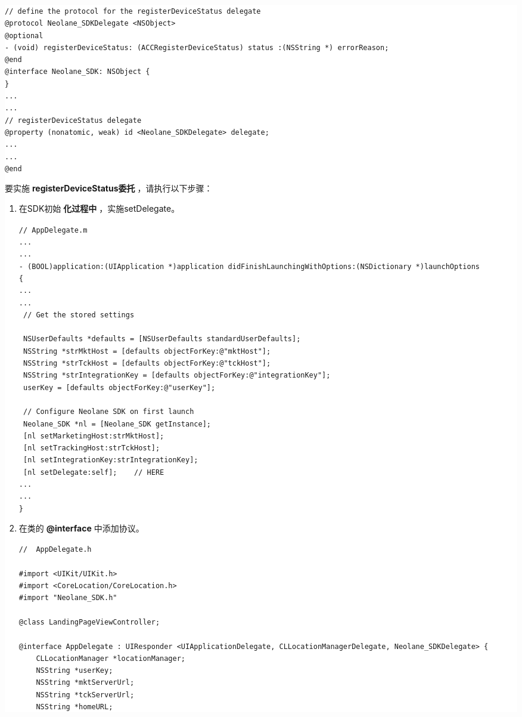 ```
// define the protocol for the registerDeviceStatus delegate
@protocol Neolane_SDKDelegate <NSObject>
@optional
- (void) registerDeviceStatus: (ACCRegisterDeviceStatus) status :(NSString *) errorReason;
@end
@interface Neolane_SDK: NSObject {
} 
...
...
// registerDeviceStatus delegate
@property (nonatomic, weak) id <Neolane_SDKDelegate> delegate;
...
...
@end
```

要实施 **registerDeviceStatus委托** ，请执行以下步骤：

1. 在SDK初始 **化过程中** ，实施setDelegate。

   ```
   // AppDelegate.m
   ...
   ... 
   - (BOOL)application:(UIApplication *)application didFinishLaunchingWithOptions:(NSDictionary *)launchOptions
   {
   ...
   ...
    // Get the stored settings
   
    NSUserDefaults *defaults = [NSUserDefaults standardUserDefaults];
    NSString *strMktHost = [defaults objectForKey:@"mktHost"];
    NSString *strTckHost = [defaults objectForKey:@"tckHost"];
    NSString *strIntegrationKey = [defaults objectForKey:@"integrationKey"];
    userKey = [defaults objectForKey:@"userKey"];
   
    // Configure Neolane SDK on first launch
    Neolane_SDK *nl = [Neolane_SDK getInstance];
    [nl setMarketingHost:strMktHost];
    [nl setTrackingHost:strTckHost];
    [nl setIntegrationKey:strIntegrationKey];
    [nl setDelegate:self];    // HERE
   ...
   ...
   }
   ```

1. 在类的 **@interface** 中添加协议。

   ```
   //  AppDelegate.h
   
   #import <UIKit/UIKit.h>
   #import <CoreLocation/CoreLocation.h>
   #import "Neolane_SDK.h"
   
   @class LandingPageViewController;
   
   @interface AppDelegate : UIResponder <UIApplicationDelegate, CLLocationManagerDelegate, Neolane_SDKDelegate> {
       CLLocationManager *locationManager;
       NSString *userKey;
       NSString *mktServerUrl;
       NSString *tckServerUrl;
       NSString *homeURL;
   ```